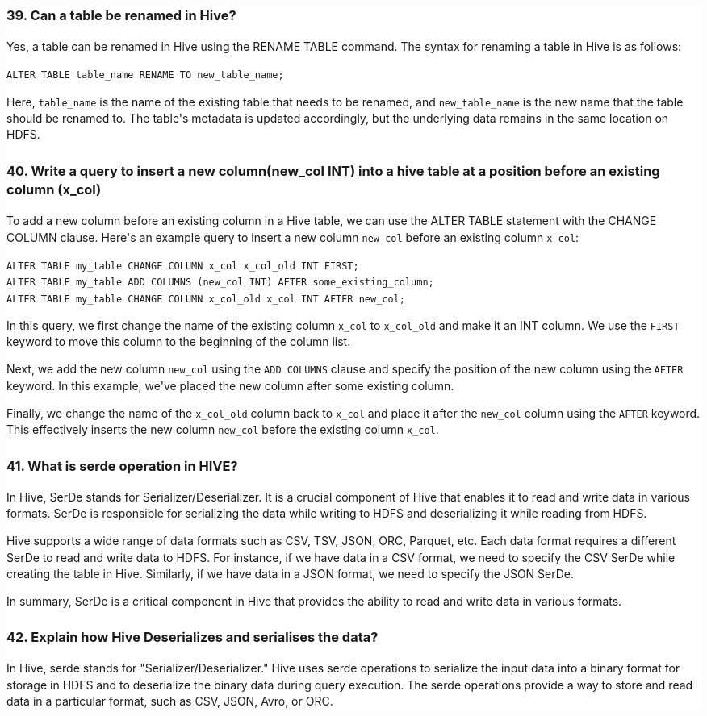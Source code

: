 ### 39. Can a table be renamed in Hive?
Yes, a table can be renamed in Hive using the RENAME TABLE command. The syntax for renaming a table in Hive is as follows:

```
ALTER TABLE table_name RENAME TO new_table_name;
```

Here, `table_name` is the name of the existing table that needs to be renamed, and `new_table_name` is the new name that the table should be renamed to. The table's metadata is updated accordingly, but the underlying data remains in the same location on HDFS.

### 40. Write a query to insert a new column(new_col INT) into a hive table at a position before an existing column (x_col)
To add a new column before an existing column in a Hive table, we can use the ALTER TABLE statement with the CHANGE COLUMN clause. Here's an example query to insert a new column `new_col` before an existing column `x_col`:

```
ALTER TABLE my_table CHANGE COLUMN x_col x_col_old INT FIRST;
ALTER TABLE my_table ADD COLUMNS (new_col INT) AFTER some_existing_column;
ALTER TABLE my_table CHANGE COLUMN x_col_old x_col INT AFTER new_col;
```

In this query, we first change the name of the existing column `x_col` to `x_col_old` and make it an INT column. We use the `FIRST` keyword to move this column to the beginning of the column list.

Next, we add the new column `new_col` using the `ADD COLUMNS` clause and specify the position of the new column using the `AFTER` keyword. In this example, we've placed the new column after some existing column.

Finally, we change the name of the `x_col_old` column back to `x_col` and place it after the `new_col` column using the `AFTER` keyword. This effectively inserts the new column `new_col` before the existing column `x_col`.

### 41. What is serde operation in HIVE?
In Hive, SerDe stands for Serializer/Deserializer. It is a crucial component of Hive that enables it to read and write data in various formats. SerDe is responsible for serializing the data while writing to HDFS and deserializing it while reading from HDFS. 

Hive supports a wide range of data formats such as CSV, TSV, JSON, ORC, Parquet, etc. Each data format requires a different SerDe to read and write data to HDFS. For instance, if we have data in a CSV format, we need to specify the CSV SerDe while creating the table in Hive. Similarly, if we have data in a JSON format, we need to specify the JSON SerDe.

In summary, SerDe is a critical component in Hive that provides the ability to read and write data in various formats.

### 42. Explain how Hive Deserializes and serialises the data?
In Hive, serde stands for "Serializer/Deserializer." Hive uses serde operations to serialize the input data into a binary format for storage in HDFS and to deserialize the binary data during query execution. The serde operations provide a way to store and read data in a particular format, such as CSV, JSON, Avro, or ORC.
